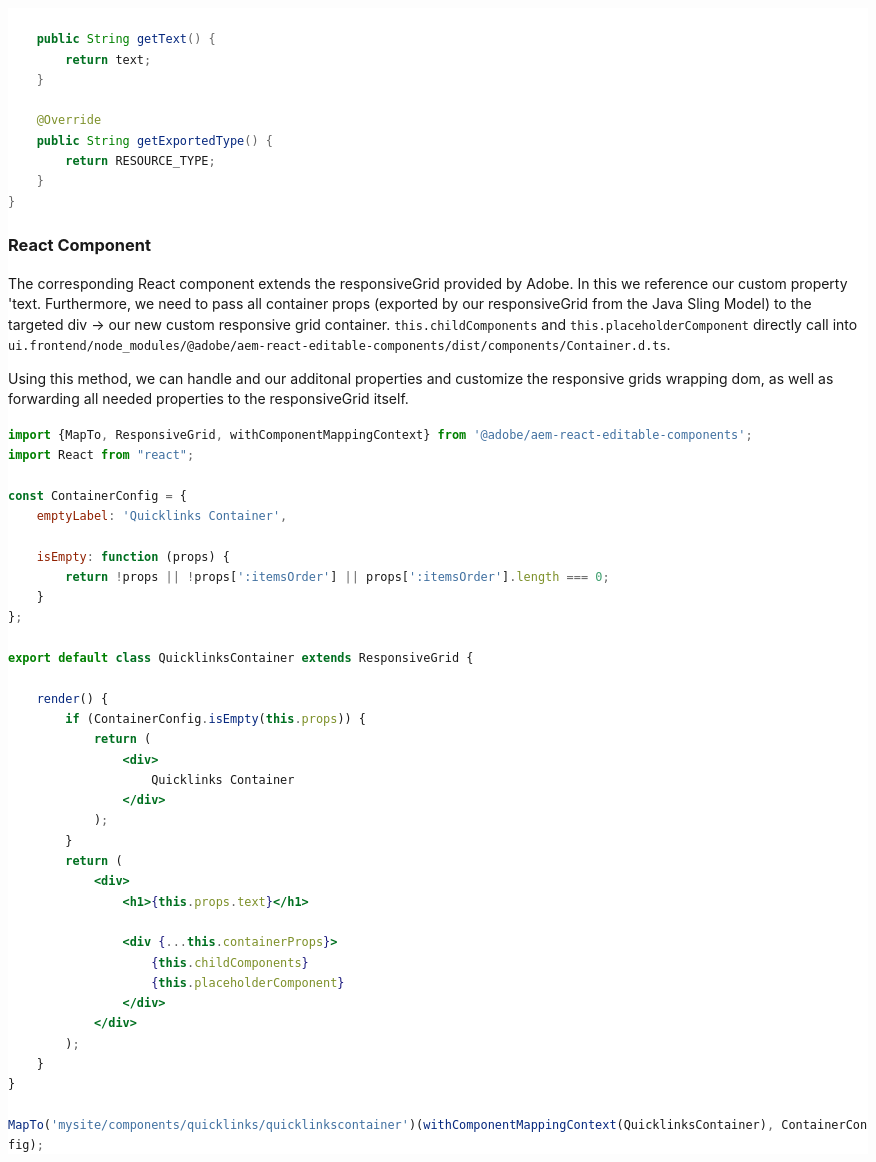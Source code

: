 ```java
    
    public String getText() {
        return text;
    }
    
    @Override
    public String getExportedType() {
        return RESOURCE_TYPE;
    }
}
```

### React Component

The corresponding React component extends the responsiveGrid provided by Adobe. In this we reference our custom property 'text. Furthermore, we need to pass all container props (exported by our responsiveGrid from the Java Sling Model) to the targeted div -> our new custom responsive grid container. `this.childComponents` and `this.placeholderComponent` directly call into `ui.frontend/node_modules/@adobe/aem-react-editable-components/dist/components/Container.d.ts`.

Using this method, we can handle and our additonal properties and customize the responsive grids wrapping dom, as well as forwarding all needed properties to the responsiveGrid itself.

```jsx
import {MapTo, ResponsiveGrid, withComponentMappingContext} from '@adobe/aem-react-editable-components';
import React from "react";

const ContainerConfig = {
    emptyLabel: 'Quicklinks Container',

    isEmpty: function (props) {
        return !props || !props[':itemsOrder'] || props[':itemsOrder'].length === 0;
    }
};

export default class QuicklinksContainer extends ResponsiveGrid {

    render() {
        if (ContainerConfig.isEmpty(this.props)) {
            return (
                <div>
                    Quicklinks Container
                </div>
            );
        }
        return (
            <div>
                <h1>{this.props.text}</h1>

                <div {...this.containerProps}>
                    {this.childComponents}
                    {this.placeholderComponent}
                </div>
            </div>
        );
    }
}

MapTo('mysite/components/quicklinks/quicklinkscontainer')(withComponentMappingContext(QuicklinksContainer), ContainerConfig);
```
